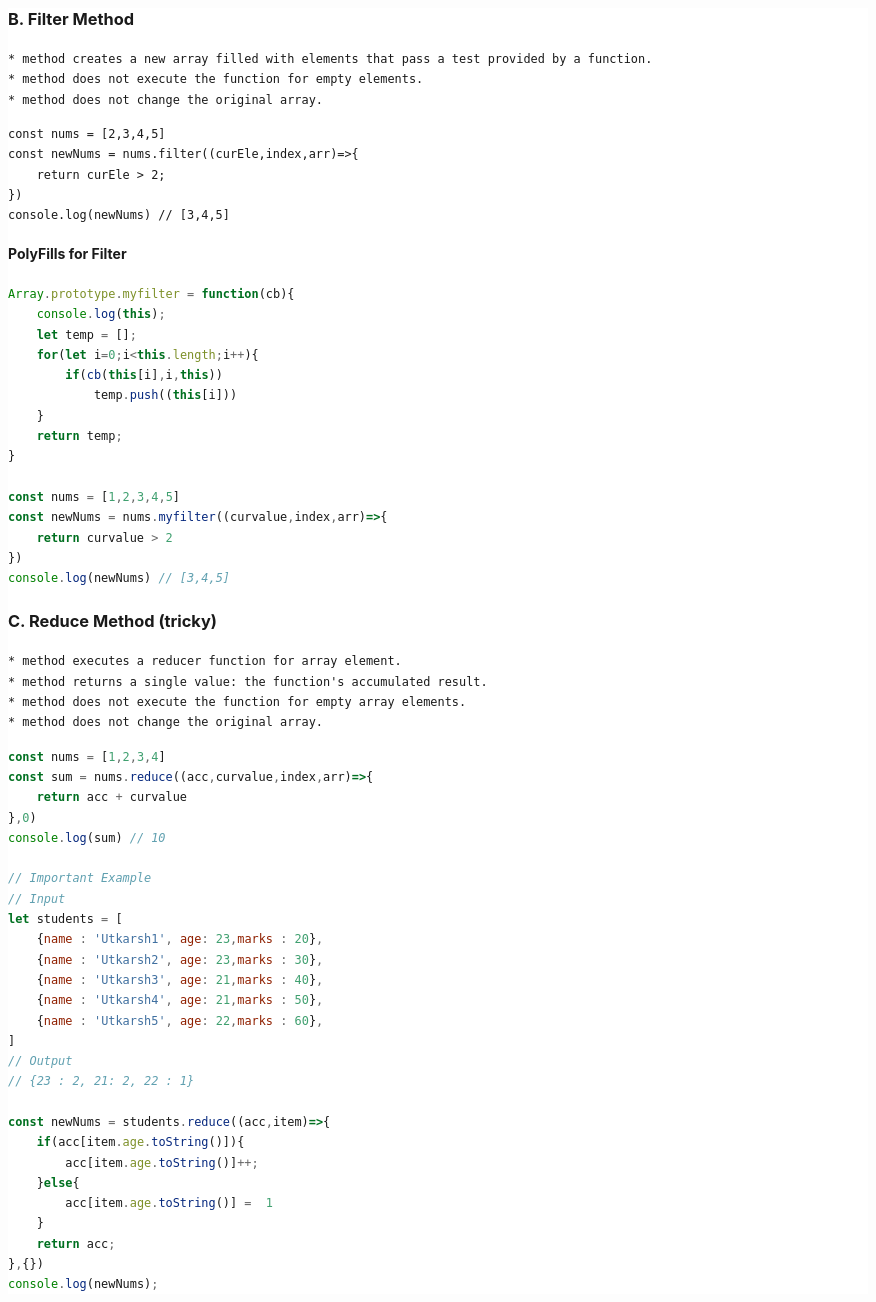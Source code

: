
### B. Filter Method
    * method creates a new array filled with elements that pass a test provided by a function.
    * method does not execute the function for empty elements.
    * method does not change the original array.
```Javascipt
const nums = [2,3,4,5]
const newNums = nums.filter((curEle,index,arr)=>{
    return curEle > 2;
})
console.log(newNums) // [3,4,5]
```
#### PolyFills for Filter
```Javascript
Array.prototype.myfilter = function(cb){
    console.log(this);
    let temp = [];
    for(let i=0;i<this.length;i++){
        if(cb(this[i],i,this)) 
            temp.push((this[i]))
    }
    return temp;
}

const nums = [1,2,3,4,5]
const newNums = nums.myfilter((curvalue,index,arr)=>{
    return curvalue > 2
})
console.log(newNums) // [3,4,5]
```
### C. Reduce Method (tricky)
    * method executes a reducer function for array element.
    * method returns a single value: the function's accumulated result.
    * method does not execute the function for empty array elements.
    * method does not change the original array.
```Javascript
const nums = [1,2,3,4]
const sum = nums.reduce((acc,curvalue,index,arr)=>{
    return acc + curvalue
},0)
console.log(sum) // 10

// Important Example
// Input
let students = [
    {name : 'Utkarsh1', age: 23,marks : 20},
    {name : 'Utkarsh2', age: 23,marks : 30},
    {name : 'Utkarsh3', age: 21,marks : 40},
    {name : 'Utkarsh4', age: 21,marks : 50},
    {name : 'Utkarsh5', age: 22,marks : 60},
]
// Output
// {23 : 2, 21: 2, 22 : 1}

const newNums = students.reduce((acc,item)=>{
    if(acc[item.age.toString()]){
        acc[item.age.toString()]++;
    }else{
        acc[item.age.toString()] =  1
    }
    return acc;
},{})
console.log(newNums);
```